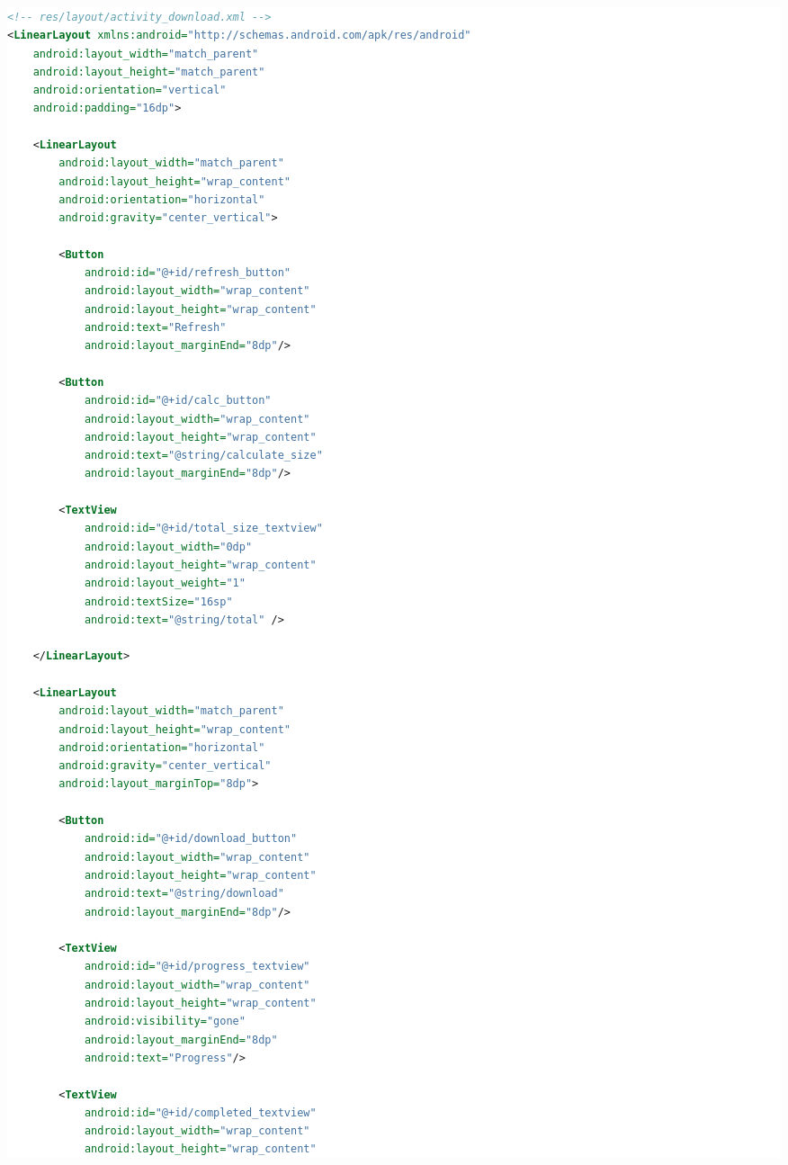 ```xml
<!-- res/layout/activity_download.xml -->
<LinearLayout xmlns:android="http://schemas.android.com/apk/res/android"
    android:layout_width="match_parent"
    android:layout_height="match_parent"
    android:orientation="vertical"
    android:padding="16dp">

    <LinearLayout
        android:layout_width="match_parent"
        android:layout_height="wrap_content"
        android:orientation="horizontal"
        android:gravity="center_vertical">

        <Button
            android:id="@+id/refresh_button"
            android:layout_width="wrap_content"
            android:layout_height="wrap_content"
            android:text="Refresh"
            android:layout_marginEnd="8dp"/>

        <Button
            android:id="@+id/calc_button"
            android:layout_width="wrap_content"
            android:layout_height="wrap_content"
            android:text="@string/calculate_size"
            android:layout_marginEnd="8dp"/>

        <TextView
            android:id="@+id/total_size_textview"
            android:layout_width="0dp"
            android:layout_height="wrap_content"
            android:layout_weight="1"
            android:textSize="16sp"
            android:text="@string/total" />

    </LinearLayout>

    <LinearLayout
        android:layout_width="match_parent"
        android:layout_height="wrap_content"
        android:orientation="horizontal"
        android:gravity="center_vertical"
        android:layout_marginTop="8dp">

        <Button
            android:id="@+id/download_button"
            android:layout_width="wrap_content"
            android:layout_height="wrap_content"
            android:text="@string/download"
            android:layout_marginEnd="8dp"/>

        <TextView
            android:id="@+id/progress_textview"
            android:layout_width="wrap_content"
            android:layout_height="wrap_content"
            android:visibility="gone"
            android:layout_marginEnd="8dp"
            android:text="Progress"/>

        <TextView
            android:id="@+id/completed_textview"
            android:layout_width="wrap_content"
            android:layout_height="wrap_content"
```